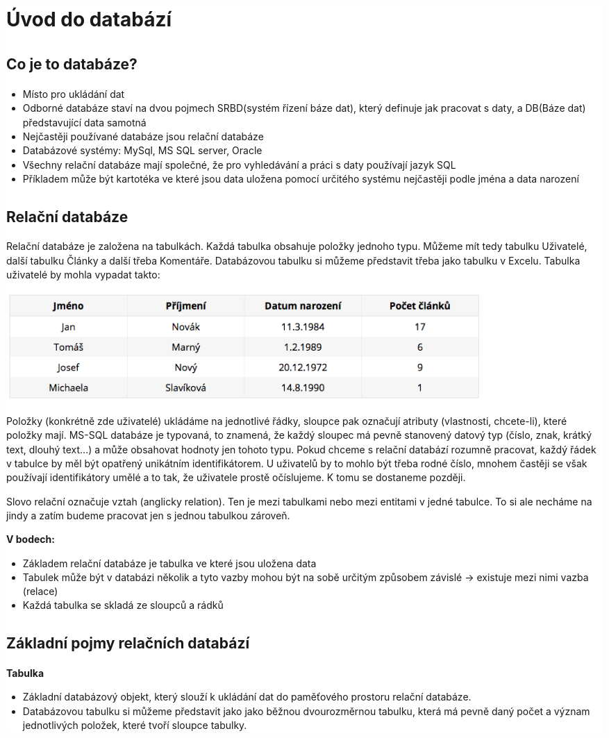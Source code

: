 # Úvod do databází

## Co je to databáze?
* Místo pro ukládání dat
* Odborné databáze staví na dvou pojmech SRBD(systém řízení báze dat), který definuje jak pracovat s daty, a DB(Báze dat) představující data samotná
* Nejčastěji používané databáze jsou relační databáze
* Databázové systémy: MySql, MS SQL server, Oracle
* Všechny relační databáze mají společné, že pro vyhledávání a práci s daty používají jazyk SQL
* Příkladem může být kartotéka ve které jsou data uložena pomocí určitého systému nejčastěji podle jména a data narození


## Relační databáze
Relační databáze je založena na tabulkách. Každá tabulka obsahuje položky jednoho typu. Můžeme mít tedy tabulku Uživatelé, další tabulku Články a další třeba Komentáře.
Databázovou tabulku si můžeme představit třeba jako tabulku v Excelu. Tabulka uživatelé by mohla vypadat takto:

<div aling="center">
	<img src="images/databaze/ukazkaTabulky.png" alt="Ukazka tabulky" width="80%">
</div>

Položky (konkrétně zde uživatelé) ukládáme na jednotlivé řádky, sloupce pak označují atributy (vlastnosti, chcete-li), které položky mají. MS-SQL databáze je typovaná, to znamená, že každý sloupec má pevně stanovený datový typ (číslo, znak, krátký text, dlouhý text...) a může obsahovat hodnoty jen tohoto typu. Pokud chceme s relační databází rozumně pracovat, každý řádek v tabulce by měl být opatřený unikátním identifikátorem. U uživatelů by to mohlo být třeba rodné číslo, mnohem častěji se však používají identifikátory umělé a to tak, že uživatele prostě očíslujeme. K tomu se dostaneme později.

Slovo relační označuje vztah (anglicky relation). Ten je mezi tabulkami nebo mezi entitami v jedné tabulce. To si ale necháme na jindy a zatím budeme pracovat jen s jednou tabulkou zároveň.

**V bodech:**
* Základem relační databáze je tabulka ve které jsou uložena data
* Tabulek může být v databázi několik a tyto vazby mohou být na sobě určitým způsobem závislé -> existuje mezi nimi vazba (relace)
* Každá tabulka se skladá ze sloupců a rádků


## Základní pojmy relačních databází
**Tabulka**
* Základní databázový objekt, který slouží k ukládání dat do paměťového prostoru relační databáze.
* Databázovou tabulku si můžeme představit jako jako běžnou dvourozměrnou tabulku, která má pevně daný počet a význam jednotlivých položek, které tvoří sloupce tabulky.
